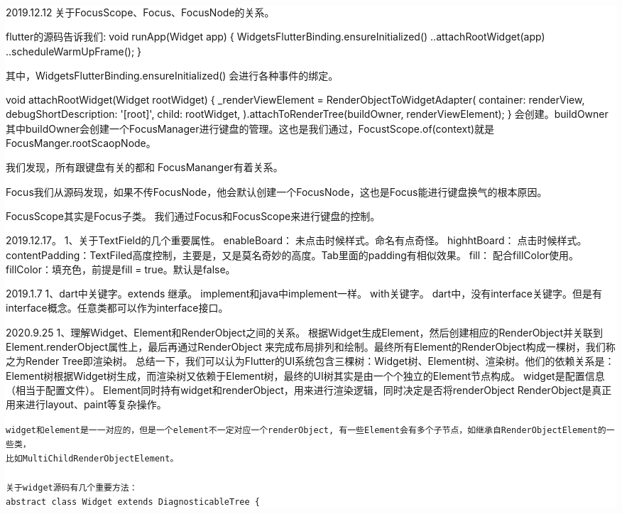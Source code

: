 

2019.12.12
关于FocusScope、Focus、FocusNode的关系。

flutter的源码告诉我们:
void runApp(Widget app) {
WidgetsFlutterBinding.ensureInitialized()
..attachRootWidget(app)
..scheduleWarmUpFrame();
}

其中，WidgetsFlutterBinding.ensureInitialized() 会进行各种事件的绑定。

void attachRootWidget(Widget rootWidget) {
_renderViewElement = RenderObjectToWidgetAdapter<RenderBox>(
container: renderView,
debugShortDescription: '[root]',
child: rootWidget,
).attachToRenderTree(buildOwner, renderViewElement);
}
会创建。buildOwner 其中buildOwner会创建一个FocusManager进行键盘的管理。这也是我们通过，FocustScope.of(context)就是FocusManger.rootScaopNode。

我们发现，所有跟键盘有关的都和 FocusMananger有着关系。

Focus我们从源码发现，如果不传FocusNode，他会默认创建一个FocusNode，这也是Focus能进行键盘换气的根本原因。

FocusScope其实是Focus子类。 我们通过Focus和FocusScope来进行键盘的控制。

2019.12.17。
1、关于TextField的几个重要属性。
enableBoard： 未点击时候样式。命名有点奇怪。
highhtBoard： 点击时候样式。
contentPadding：TextFiled高度控制，主要是，又是莫名奇妙的高度。Tab里面的padding有相似效果。
fill： 配合fillColor使用。
fillColor：填充色，前提是fill = true。默认是false。


2019.1.7
1、dart中关键字。extends 继承。 implement和java中implement一样。 with关键字。
dart中，没有interface关键字。但是有interface概念。任意类都可以作为interface接口。

2020.9.25
1、理解Widget、Element和RenderObject之间的关系。
根据Widget生成Element，然后创建相应的RenderObject并关联到Element.renderObject属性上，最后再通过RenderObject
来完成布局排列和绘制。最终所有Element的RenderObject构成一棵树，我们称之为Render Tree即渲染树。
总结一下，我们可以认为Flutter的UI系统包含三棵树：Widget树、Element树、渲染树。他们的依赖关系是：
Element树根据Widget树生成，而渲染树又依赖于Element树，最终的UI树其实是由一个个独立的Element节点构成。
widget是配置信息（相当于配置文件）。
Element同时持有widget和renderObject，用来进行渲染逻辑，同时决定是否将renderObject
RenderObject是真正用来进行layout、paint等复杂操作。

    widget和element是一一对应的，但是一个element不一定对应一个renderObject, 有一些Element会有多个子节点，如继承自RenderObjectElement的一些类，
    比如MultiChildRenderObjectElement。

    关于widget源码有几个重要方法：
    abstract class Widget extends DiagnosticableTree {
